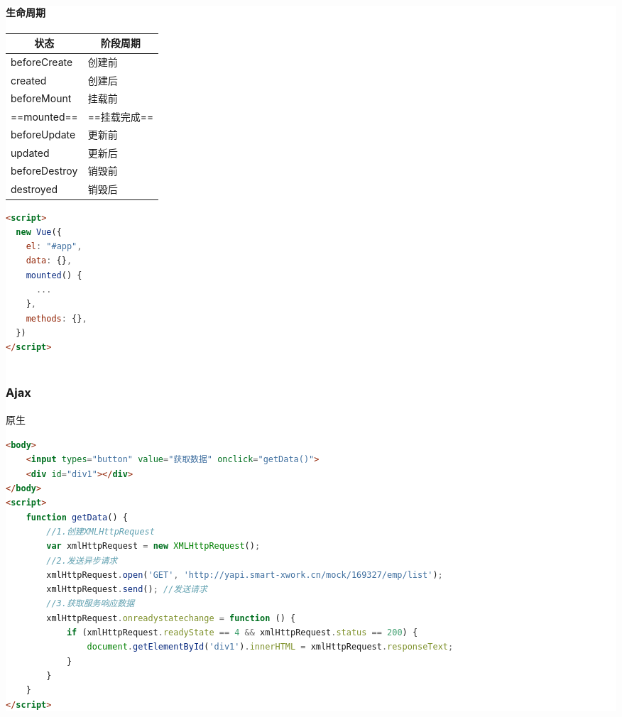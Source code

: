```html
```

#### 生命周期

| 状态          | 阶段周期     |
| ------------- | ------------ |
| beforeCreate  | 创建前       |
| created       | 创建后       |
| beforeMount   | 挂载前       |
| ==mounted==   | ==挂载完成== |
| beforeUpdate  | 更新前       |
| updated       | 更新后       |
| beforeDestroy | 销毁前       |
| destroyed     | 销毁后       |

```html
<script>
  new Vue({
    el: "#app",
    data: {},
    mounted() {
      ...
    },
    methods: {},
  })
</script>
    
```



### Ajax

原生

```html
<body>
    <input types="button" value="获取数据" onclick="getData()">
    <div id="div1"></div>
</body>
<script>
    function getData() {
        //1.创建XMLHttpRequest
        var xmlHttpRequest = new XMLHttpRequest();
        //2.发送异步请求
        xmlHttpRequest.open('GET', 'http://yapi.smart-xwork.cn/mock/169327/emp/list');
        xmlHttpRequest.send(); //发送请求
        //3.获取服务响应数据
        xmlHttpRequest.onreadystatechange = function () {
            if (xmlHttpRequest.readyState == 4 && xmlHttpRequest.status == 200) {
                document.getElementById('div1').innerHTML = xmlHttpRequest.responseText;
            }
        }
    }
</script>
```
